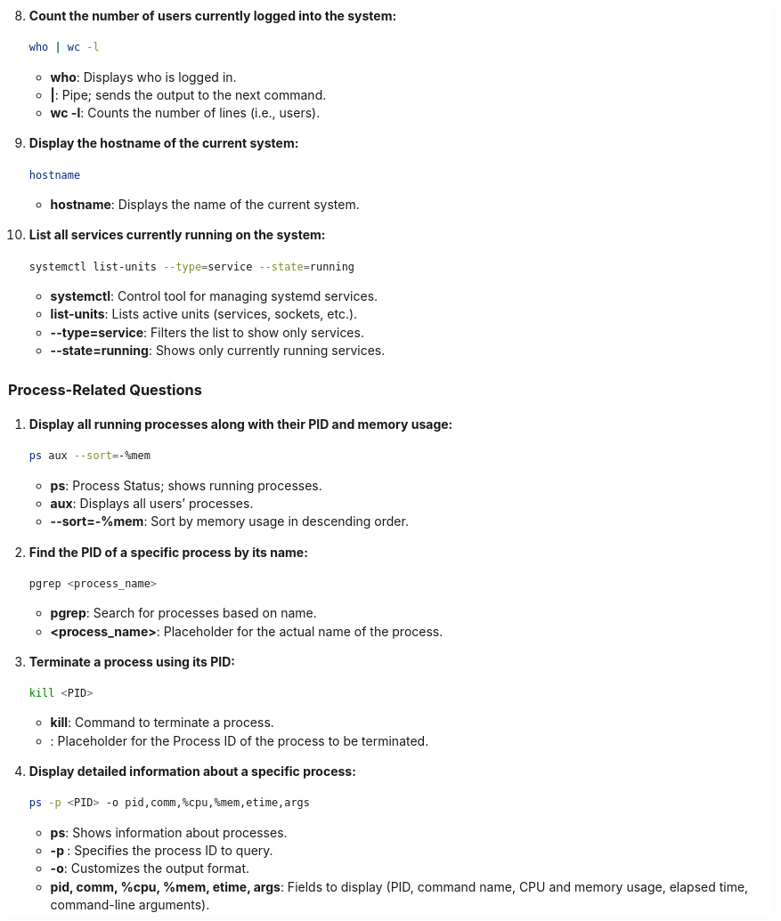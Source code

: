 8. **Count the number of users currently logged into the system:**
   ```bash
   who | wc -l
   ```
   - **who**: Displays who is logged in.
   - **|**: Pipe; sends the output to the next command.
   - **wc -l**: Counts the number of lines (i.e., users).

9. **Display the hostname of the current system:**
   ```bash
   hostname
   ```
   - **hostname**: Displays the name of the current system.

10. **List all services currently running on the system:**
    ```bash
    systemctl list-units --type=service --state=running
    ```
    - **systemctl**: Control tool for managing systemd services.
    - **list-units**: Lists active units (services, sockets, etc.).
    - **--type=service**: Filters the list to show only services.
    - **--state=running**: Shows only currently running services.

### Process-Related Questions

1. **Display all running processes along with their PID and memory usage:**
   ```bash
   ps aux --sort=-%mem
   ```
   - **ps**: Process Status; shows running processes.
   - **aux**: Displays all users’ processes.
   - **--sort=-%mem**: Sort by memory usage in descending order.

2. **Find the PID of a specific process by its name:**
   ```bash
   pgrep <process_name>
   ```
   - **pgrep**: Search for processes based on name.
   - **<process_name>**: Placeholder for the actual name of the process.

3. **Terminate a process using its PID:**
   ```bash
   kill <PID>
   ```
   - **kill**: Command to terminate a process.
   - **<PID>**: Placeholder for the Process ID of the process to be terminated.

4. **Display detailed information about a specific process:**
   ```bash
   ps -p <PID> -o pid,comm,%cpu,%mem,etime,args
   ```
   - **ps**: Shows information about processes.
   - **-p <PID>**: Specifies the process ID to query.
   - **-o**: Customizes the output format.
   - **pid, comm, %cpu, %mem, etime, args**: Fields to display (PID, command name, CPU and memory usage, elapsed time, command-line arguments).
